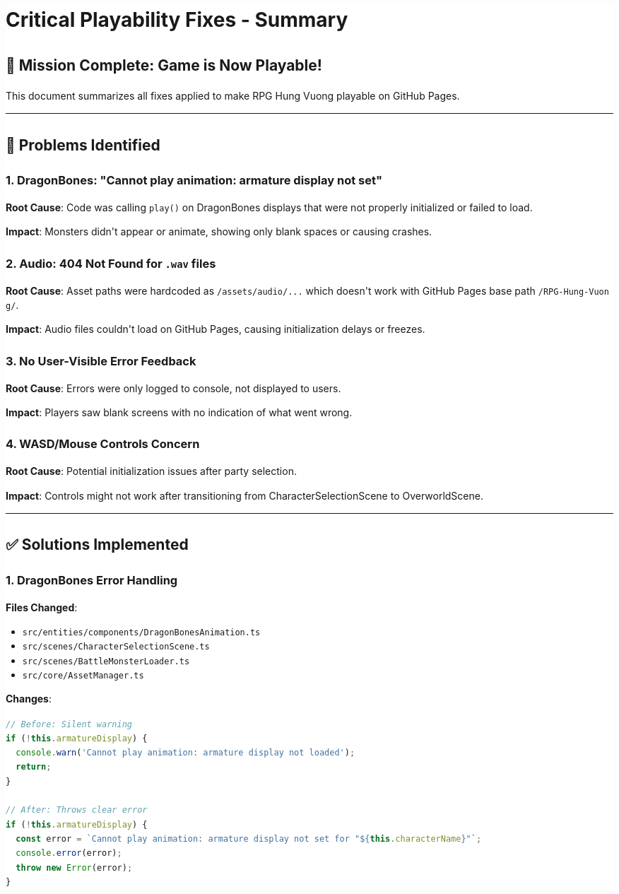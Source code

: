 # Critical Playability Fixes - Summary

## 🎯 Mission Complete: Game is Now Playable!

This document summarizes all fixes applied to make RPG Hung Vuong playable on GitHub Pages.

---

## 🐛 Problems Identified

### 1. DragonBones: "Cannot play animation: armature display not set"
**Root Cause**: Code was calling `play()` on DragonBones displays that were not properly initialized or failed to load.

**Impact**: Monsters didn't appear or animate, showing only blank spaces or causing crashes.

### 2. Audio: 404 Not Found for `.wav` files
**Root Cause**: Asset paths were hardcoded as `/assets/audio/...` which doesn't work with GitHub Pages base path `/RPG-Hung-Vuong/`.

**Impact**: Audio files couldn't load on GitHub Pages, causing initialization delays or freezes.

### 3. No User-Visible Error Feedback
**Root Cause**: Errors were only logged to console, not displayed to users.

**Impact**: Players saw blank screens with no indication of what went wrong.

### 4. WASD/Mouse Controls Concern
**Root Cause**: Potential initialization issues after party selection.

**Impact**: Controls might not work after transitioning from CharacterSelectionScene to OverworldScene.

---

## ✅ Solutions Implemented

### 1. DragonBones Error Handling

**Files Changed**:
- `src/entities/components/DragonBonesAnimation.ts`
- `src/scenes/CharacterSelectionScene.ts`
- `src/scenes/BattleMonsterLoader.ts`
- `src/core/AssetManager.ts`

**Changes**:
```typescript
// Before: Silent warning
if (!this.armatureDisplay) {
  console.warn('Cannot play animation: armature display not loaded');
  return;
}

// After: Throws clear error
if (!this.armatureDisplay) {
  const error = `Cannot play animation: armature display not set for "${this.characterName}"`;
  console.error(error);
  throw new Error(error);
}
```
